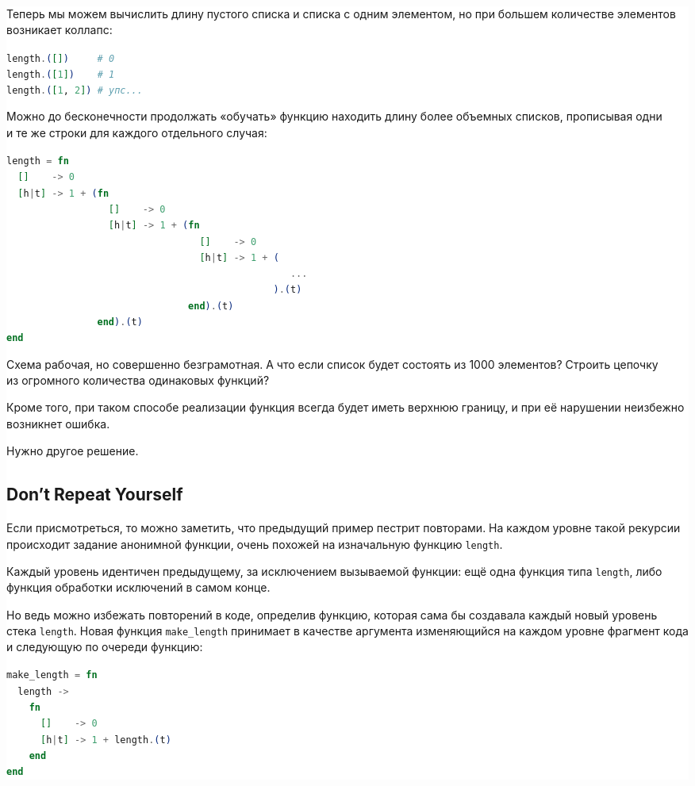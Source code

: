 Теперь мы можем вычислить длину пустого списка и списка с одним элементом, но при большем количестве элементов возникает коллапс:

```elixir
length.([])     # 0
length.([1])    # 1
length.([1, 2]) # упс...
```

Можно до бесконечности продолжать «обучать» функцию находить длину более объемных списков, прописывая одни и те же строки для каждого отдельного случая:

```elixir
length = fn
  []    -> 0
  [h|t] -> 1 + (fn
                  []    -> 0
                  [h|t] -> 1 + (fn
                                  []    -> 0
                                  [h|t] -> 1 + (
                                                  ...
                                               ).(t)
                                end).(t)
                end).(t)
end
```

Схема рабочая, но совершенно безграмотная. А что если список будет состоять из 1000 элементов? Строить цепочку из огромного количества одинаковых функций?

Кроме того, при таком способе реализации функция всегда будет иметь верхнюю границу, и при её нарушении неизбежно возникнет ошибка.

Нужно другое решение.

## Don’t Repeat Yourself

Если присмотреться, то можно заметить, что предыдущий пример пестрит повторами. На каждом уровне такой рекурсии происходит задание анонимной функции, очень похожей на изначальную функцию `length`.

Каждый уровень идентичен предыдущему, за исключением вызываемой функции: ещё одна функция типа `length`, либо функция обработки исключений в самом конце.

Но ведь можно избежать повторений в коде, определив функцию, которая сама бы создавала каждый новый уровень стека `length`. Новая функция `make_length` принимает в качестве аргумента изменяющийся на каждом уровне фрагмент кода и следующую по очереди функцию:

```elixir
make_length = fn
  length ->
    fn
      []    -> 0
      [h|t] -> 1 + length.(t)
    end
end
```
